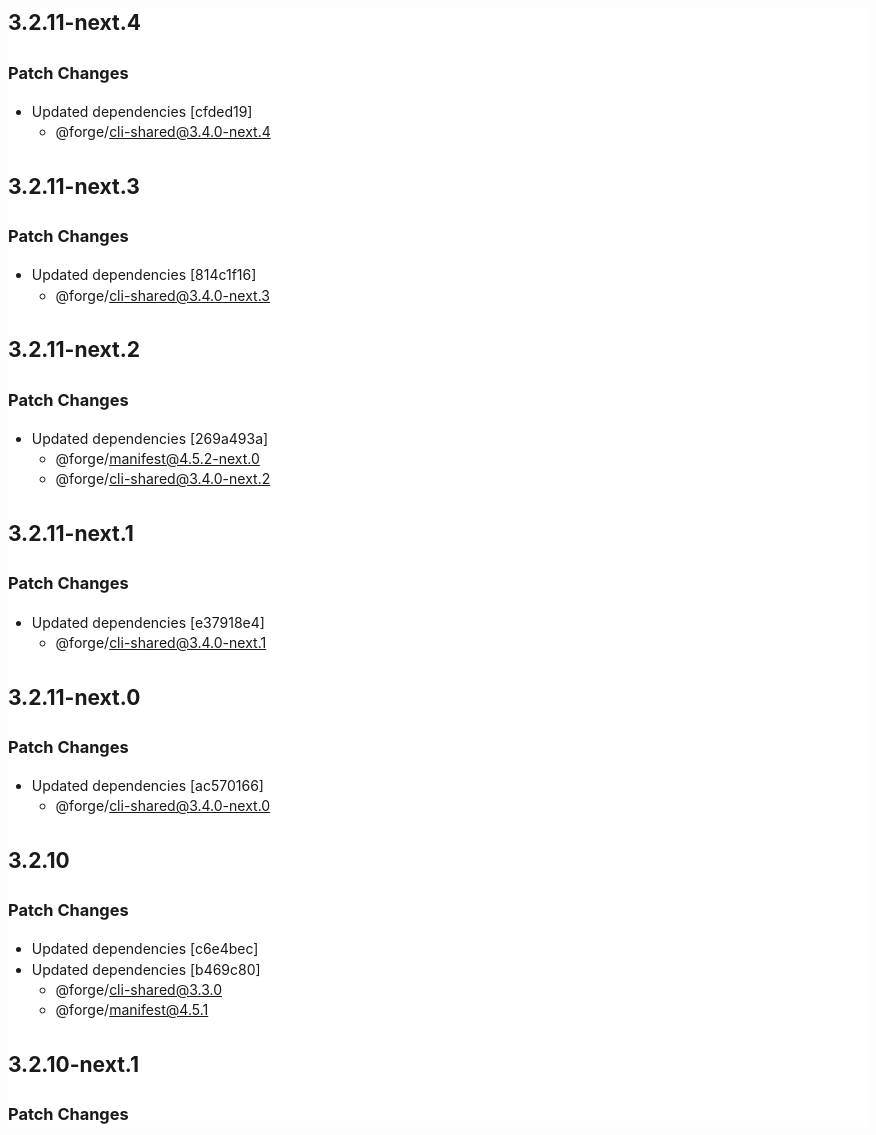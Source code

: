 ## 3.2.11-next.4

### Patch Changes

- Updated dependencies [cfded19]
  - @forge/cli-shared@3.4.0-next.4

## 3.2.11-next.3

### Patch Changes

- Updated dependencies [814c1f16]
  - @forge/cli-shared@3.4.0-next.3

## 3.2.11-next.2

### Patch Changes

- Updated dependencies [269a493a]
  - @forge/manifest@4.5.2-next.0
  - @forge/cli-shared@3.4.0-next.2

## 3.2.11-next.1

### Patch Changes

- Updated dependencies [e37918e4]
  - @forge/cli-shared@3.4.0-next.1

## 3.2.11-next.0

### Patch Changes

- Updated dependencies [ac570166]
  - @forge/cli-shared@3.4.0-next.0

## 3.2.10

### Patch Changes

- Updated dependencies [c6e4bec]
- Updated dependencies [b469c80]
  - @forge/cli-shared@3.3.0
  - @forge/manifest@4.5.1

## 3.2.10-next.1

### Patch Changes
